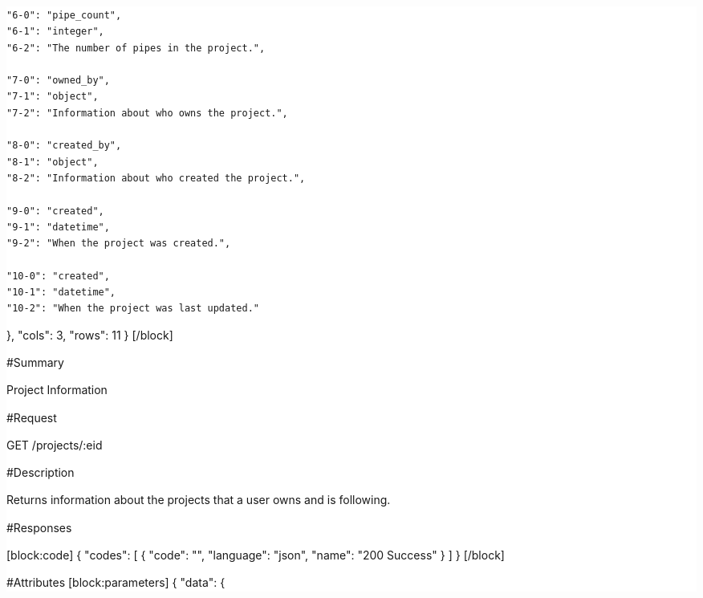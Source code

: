     "6-0": "pipe_count",
    "6-1": "integer",
    "6-2": "The number of pipes in the project.",

    "7-0": "owned_by",
    "7-1": "object",
    "7-2": "Information about who owns the project.",

    "8-0": "created_by",
    "8-1": "object",
    "8-2": "Information about who created the project.",

    "9-0": "created",
    "9-1": "datetime",
    "9-2": "When the project was created.",

    "10-0": "created",
    "10-1": "datetime",
    "10-2": "When the project was last updated."

  },
  "cols": 3,
  "rows": 11
}
[/block]



#Summary

Project Information

#Request

GET /projects/:eid

#Description

Returns information about the projects that a user owns and is following.

#Responses

[block:code]
{
  "codes": [
    {
      "code": "",
      "language": "json",
      "name": "200 Success"
    }
  ]
}
[/block]

#Attributes
[block:parameters]
{
  "data": {
